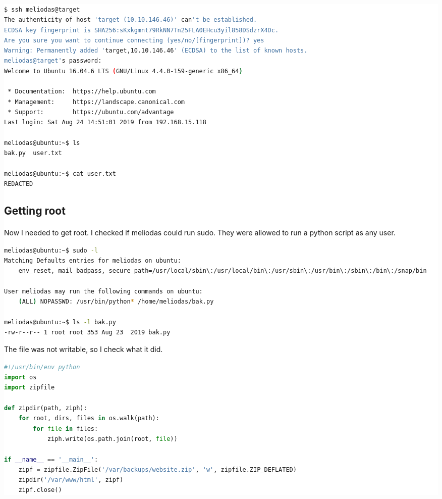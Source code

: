 ```bash
$ ssh meliodas@target
The authenticity of host 'target (10.10.146.46)' can't be established.
ECDSA key fingerprint is SHA256:sKxkgmnt79RkNN7Tn25FLA0EHcu3yil858DSdzrX4Dc.
Are you sure you want to continue connecting (yes/no/[fingerprint])? yes
Warning: Permanently added 'target,10.10.146.46' (ECDSA) to the list of known hosts.
meliodas@target's password:
Welcome to Ubuntu 16.04.6 LTS (GNU/Linux 4.4.0-159-generic x86_64)

 * Documentation:  https://help.ubuntu.com
 * Management:     https://landscape.canonical.com
 * Support:        https://ubuntu.com/advantage
Last login: Sat Aug 24 14:51:01 2019 from 192.168.15.118

meliodas@ubuntu:~$ ls
bak.py  user.txt

meliodas@ubuntu:~$ cat user.txt
REDACTED
```

## Getting root

Now I needed to get root. I checked if meliodas could run sudo. They were allowed to run a python script as any user. 

```bash
meliodas@ubuntu:~$ sudo -l
Matching Defaults entries for meliodas on ubuntu:
    env_reset, mail_badpass, secure_path=/usr/local/sbin\:/usr/local/bin\:/usr/sbin\:/usr/bin\:/sbin\:/bin\:/snap/bin

User meliodas may run the following commands on ubuntu:
    (ALL) NOPASSWD: /usr/bin/python* /home/meliodas/bak.py
	
meliodas@ubuntu:~$ ls -l bak.py
-rw-r--r-- 1 root root 353 Aug 23  2019 bak.py
```

The file was not writable, so I check what it did. 

```python
#!/usr/bin/env python
import os
import zipfile

def zipdir(path, ziph):
    for root, dirs, files in os.walk(path):
        for file in files:
            ziph.write(os.path.join(root, file))

if __name__ == '__main__':
    zipf = zipfile.ZipFile('/var/backups/website.zip', 'w', zipfile.ZIP_DEFLATED)
    zipdir('/var/www/html', zipf)
    zipf.close()
```
